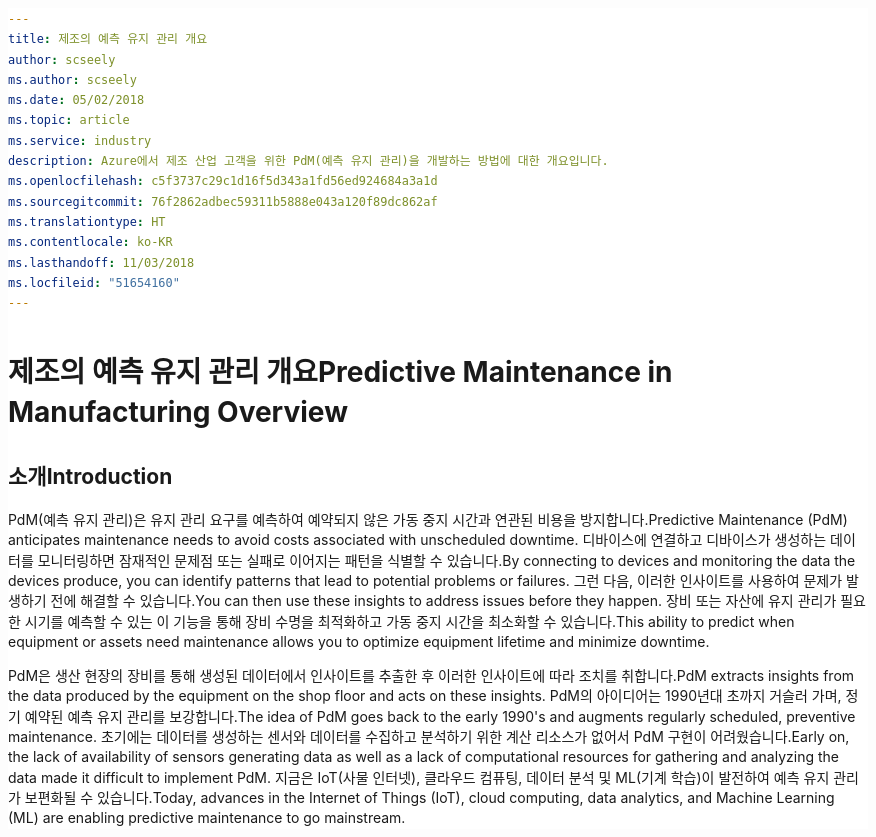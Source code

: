 ```yaml
---
title: 제조의 예측 유지 관리 개요
author: scseely
ms.author: scseely
ms.date: 05/02/2018
ms.topic: article
ms.service: industry
description: Azure에서 제조 산업 고객을 위한 PdM(예측 유지 관리)을 개발하는 방법에 대한 개요입니다.
ms.openlocfilehash: c5f3737c29c1d16f5d343a1fd56ed924684a3a1d
ms.sourcegitcommit: 76f2862adbec59311b5888e043a120f89dc862af
ms.translationtype: HT
ms.contentlocale: ko-KR
ms.lasthandoff: 11/03/2018
ms.locfileid: "51654160"
---
```

# <a name="predictive-maintenance-in-manufacturing-overview"></a><span data-ttu-id="9aab8-103">제조의 예측 유지 관리 개요</span><span class="sxs-lookup"><span data-stu-id="9aab8-103">Predictive Maintenance in Manufacturing Overview</span></span>

## <a name="introduction"></a><span data-ttu-id="9aab8-104">소개</span><span class="sxs-lookup"><span data-stu-id="9aab8-104">Introduction</span></span>

<span data-ttu-id="9aab8-105">PdM(예측 유지 관리)은 유지 관리 요구를 예측하여 예약되지 않은 가동 중지 시간과 연관된 비용을 방지합니다.</span><span class="sxs-lookup"><span data-stu-id="9aab8-105">Predictive Maintenance (PdM) anticipates maintenance needs to avoid costs associated with unscheduled downtime.</span></span> <span data-ttu-id="9aab8-106">디바이스에 연결하고 디바이스가 생성하는 데이터를 모니터링하면 잠재적인 문제점 또는 실패로 이어지는 패턴을 식별할 수 있습니다.</span><span class="sxs-lookup"><span data-stu-id="9aab8-106">By connecting to devices and monitoring the data the devices produce, you can identify patterns that lead to potential problems or failures.</span></span> <span data-ttu-id="9aab8-107">그런 다음, 이러한 인사이트를 사용하여 문제가 발생하기 전에 해결할 수 있습니다.</span><span class="sxs-lookup"><span data-stu-id="9aab8-107">You can then use these insights to address issues before they happen.</span></span> <span data-ttu-id="9aab8-108">장비 또는 자산에 유지 관리가 필요한 시기를 예측할 수 있는 이 기능을 통해 장비 수명을 최적화하고 가동 중지 시간을 최소화할 수 있습니다.</span><span class="sxs-lookup"><span data-stu-id="9aab8-108">This ability to predict when equipment or assets need maintenance allows you to optimize equipment lifetime and minimize downtime.</span></span>

<span data-ttu-id="9aab8-109">PdM은 생산 현장의 장비를 통해 생성된 데이터에서 인사이트를 추출한 후 이러한 인사이트에 따라 조치를 취합니다.</span><span class="sxs-lookup"><span data-stu-id="9aab8-109">PdM extracts insights from the data produced by the equipment on the shop floor and acts on these insights.</span></span> <span data-ttu-id="9aab8-110">PdM의 아이디어는 1990년대 초까지 거슬러 가며, 정기 예약된 예측 유지 관리를 보강합니다.</span><span class="sxs-lookup"><span data-stu-id="9aab8-110">The idea of PdM goes back to the early 1990&#39;s and augments regularly scheduled, preventive maintenance.</span></span> <span data-ttu-id="9aab8-111">초기에는 데이터를 생성하는 센서와 데이터를 수집하고 분석하기 위한 계산 리소스가 없어서 PdM 구현이 어려웠습니다.</span><span class="sxs-lookup"><span data-stu-id="9aab8-111">Early on, the lack of availability of sensors generating data as well as a lack of computational resources for gathering and analyzing the data made it difficult to implement PdM.</span></span> <span data-ttu-id="9aab8-112">지금은 IoT(사물 인터넷), 클라우드 컴퓨팅, 데이터 분석 및 ML(기계 학습)이 발전하여 예측 유지 관리가 보편화될 수 있습니다.</span><span class="sxs-lookup"><span data-stu-id="9aab8-112">Today, advances in the Internet of Things (IoT), cloud computing, data analytics, and Machine Learning (ML) are enabling predictive maintenance to go mainstream.</span></span>
